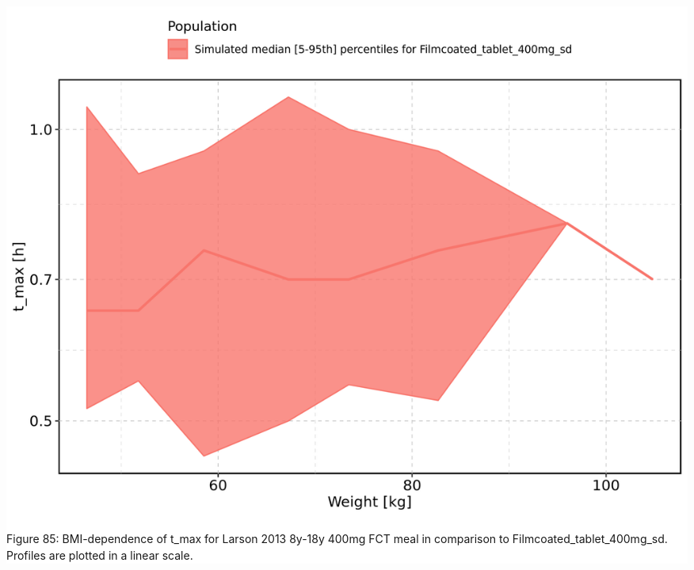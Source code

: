 ![](PKAnalysis/Filmcoated_tablet_400mg_sd-t_max-vs-Weight-log.png)


Figure 85: BMI-dependence of t_max for Larson 2013 8y-18y 400mg FCT meal in comparison to Filmcoated_tablet_400mg_sd. Profiles are plotted in a linear scale.

